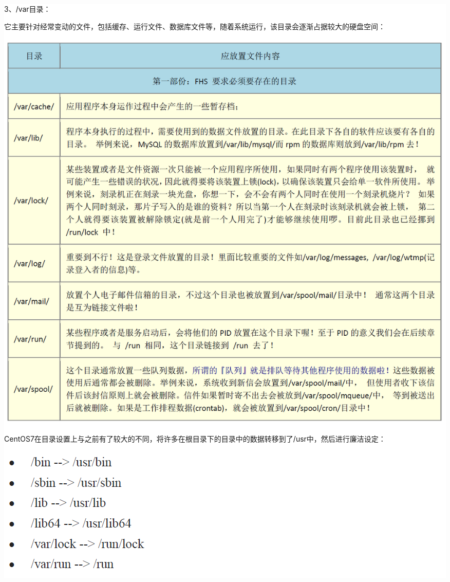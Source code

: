 3、/var目录：

它主要针对经常变动的文件，包括缓存、运行文件、数据库文件等，随着系统运行，该目录会逐渐占据较大的硬盘空间：

![QQ图片20200204232444](QQ图片20200204232444.png)

CentOS7在目录设置上与之前有了较大的不同，将许多在根目录下的目录中的数据转移到了/usr中，然后进行廉洁设定：

![QQ图片20200204232657](QQ图片20200204232657.png)
